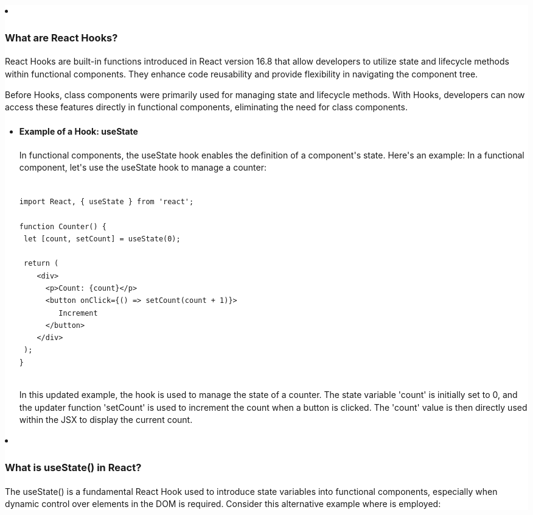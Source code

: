 </ul>
</li>
<li>
<h3>What are React Hooks?</h3>
<p>
React Hooks are built-in functions introduced in React version 16.8 that allow developers to utilize state and lifecycle methods within functional components. They enhance code reusability and provide flexibility in navigating the component tree.

Before Hooks, class components were primarily used for managing state and lifecycle methods. With Hooks, developers can now access these features directly in functional components, eliminating the need for class components.
</p>

<ul>
<li>
<h4>Example of a Hook: useState</h4>
<p>
In functional components, the useState hook enables the definition of a component's state. Here's an example:
In a functional component, let's use the useState hook to manage a counter:
</p>
 
<pre>
<code>
import React, { useState } from 'react';

function Counter() {
 let [count, setCount] = useState(0);

 return (
    &lt;div&gt;
      &lt;p&gt;Count: {count}&lt;/p&gt;
      &lt;button onClick={() => setCount(count + 1)}&gt;
         Increment
      &lt;/button&gt;
    &lt;/div&gt;
 );
}
</code>
</pre>

<p>
In this updated example, the hook is used to manage the state of a counter. The state variable 'count' is initially set to 0, and the updater function 'setCount' is used to increment the count when a button is clicked. The 'count' value is then directly used within the JSX to display the current count.
</p>
</li>
</ul>
</li>

<li>
<h3>What is useState() in React?</h3>
<p>
The useState() is a fundamental React Hook used to introduce state variables into functional components, especially when dynamic control over elements in the DOM is required.
 Consider this alternative example where is employed:
</p>
 
